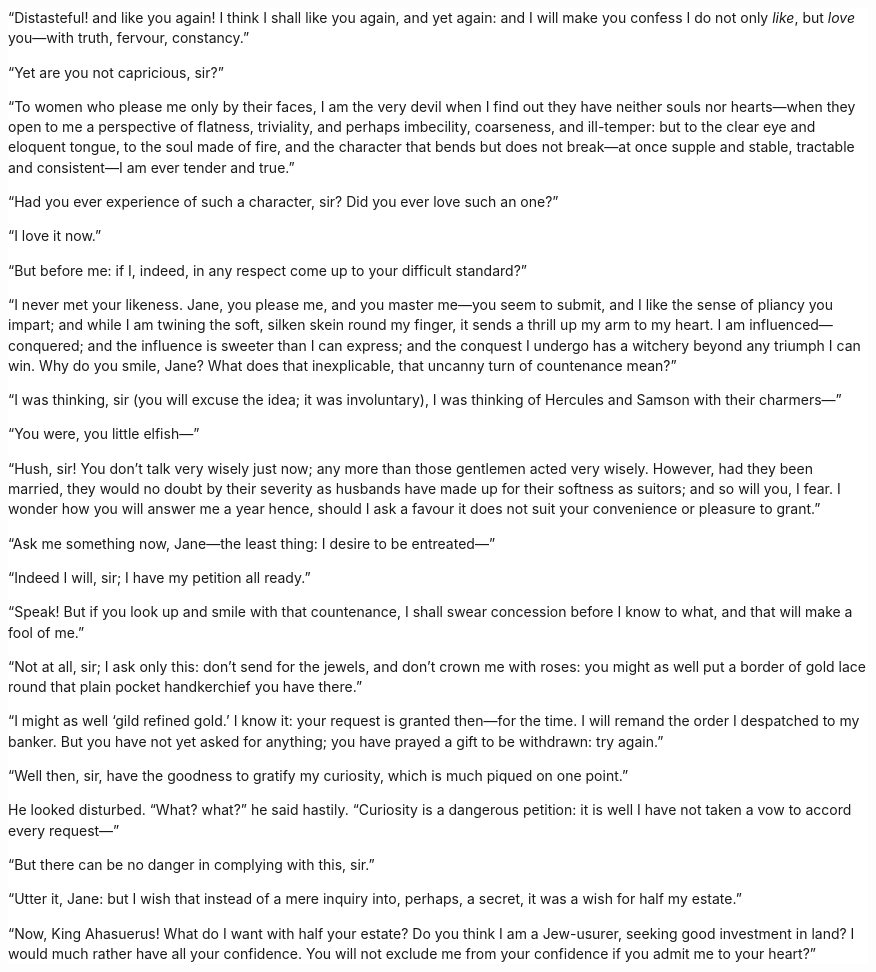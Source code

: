 “Distasteful! and like you again! I think I shall like you again, and yet again: and I will make you confess I do not only _like_, but _love_ you⁠—with truth, fervour, constancy.”

“Yet are you not capricious, sir?”

“To women who please me only by their faces, I am the very devil when I find out they have neither souls nor hearts⁠—when they open to me a perspective of flatness, triviality, and perhaps imbecility, coarseness, and ill-temper: but to the clear eye and eloquent tongue, to the soul made of fire, and the character that bends but does not break⁠—at once supple and stable, tractable and consistent⁠—I am ever tender and true.”

“Had you ever experience of such a character, sir? Did you ever love such an one?”

“I love it now.”

“But before me: if I, indeed, in any respect come up to your difficult standard?”

“I never met your likeness. Jane, you please me, and you master me⁠—you seem to submit, and I like the sense of pliancy you impart; and while I am twining the soft, silken skein round my finger, it sends a thrill up my arm to my heart. I am influenced⁠—conquered; and the influence is sweeter than I can express; and the conquest I undergo has a witchery beyond any triumph I can win. Why do you smile, Jane? What does that inexplicable, that uncanny turn of countenance mean?”

“I was thinking, sir \(you will excuse the idea; it was involuntary\), I was thinking of Hercules and Samson with their charmers⁠—”

“You were, you little elfish⁠—”

“Hush, sir! You don’t talk very wisely just now; any more than those gentlemen acted very wisely. However, had they been married, they would no doubt by their severity as husbands have made up for their softness as suitors; and so will you, I fear. I wonder how you will answer me a year hence, should I ask a favour it does not suit your convenience or pleasure to grant.”

“Ask me something now, Jane⁠—the least thing: I desire to be entreated⁠—”

“Indeed I will, sir; I have my petition all ready.”

“Speak! But if you look up and smile with that countenance, I shall swear concession before I know to what, and that will make a fool of me.”

“Not at all, sir; I ask only this: don’t send for the jewels, and don’t crown me with roses: you might as well put a border of gold lace round that plain pocket handkerchief you have there.”

“I might as well ‘gild refined gold.’ I know it: your request is granted then⁠—for the time. I will remand the order I despatched to my banker. But you have not yet asked for anything; you have prayed a gift to be withdrawn: try again.”

“Well then, sir, have the goodness to gratify my curiosity, which is much piqued on one point.”

He looked disturbed. “What? what?” he said hastily. “Curiosity is a dangerous petition: it is well I have not taken a vow to accord every request⁠—”

“But there can be no danger in complying with this, sir.”

“Utter it, Jane: but I wish that instead of a mere inquiry into, perhaps, a secret, it was a wish for half my estate.”

“Now, King Ahasuerus! What do I want with half your estate? Do you think I am a Jew-usurer, seeking good investment in land? I would much rather have all your confidence. You will not exclude me from your confidence if you admit me to your heart?”
